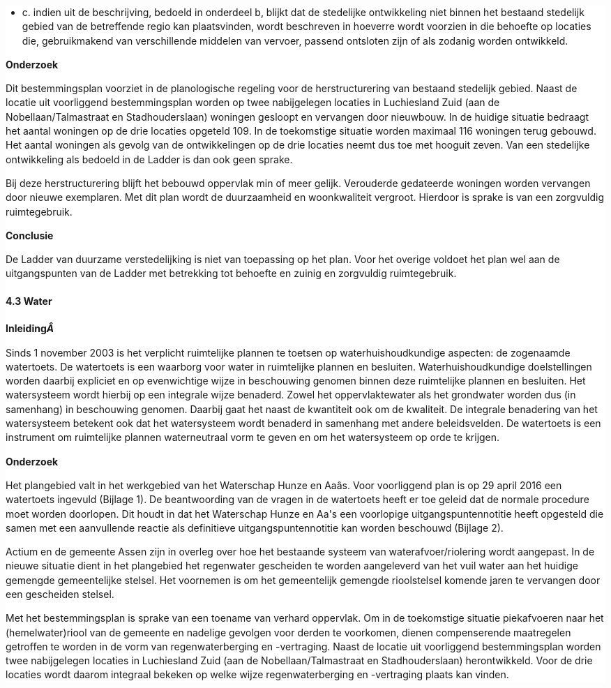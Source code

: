 * c. indien uit de beschrijving, bedoeld in onderdeel b, blijkt dat de stedelijke ontwikkeling niet binnen het bestaand stedelijk gebied van de betreffende regio kan plaatsvinden, wordt beschreven in hoeverre wordt voorzien in die behoefte op locaties die, gebruikmakend van verschillende middelen van vervoer, passend ontsloten zijn of als zodanig worden ontwikkeld.

**Onderzoek**

Dit bestemmingsplan voorziet in de planologische regeling voor de herstructurering van bestaand stedelijk gebied. Naast de locatie uit voorliggend bestemmingsplan worden op twee nabijgelegen locaties in Luchiesland Zuid (aan de Nobellaan/Talmastraat en Stadhouderslaan) woningen gesloopt en vervangen door nieuwbouw. In de huidige situatie bedraagt het aantal woningen op de drie locaties opgeteld 109\. In de toekomstige situatie worden maximaal 116 woningen terug gebouwd. Het aantal woningen als gevolg van de ontwikkelingen op de drie locaties neemt dus toe met hooguit zeven. Van een stedelijke ontwikkeling als bedoeld in de Ladder is dan ook geen sprake.

Bij deze herstructurering blijft het bebouwd oppervlak min of meer gelijk. Verouderde gedateerde woningen worden vervangen door nieuwe exemplaren. Met dit plan wordt de duurzaamheid en woonkwaliteit vergroot. Hierdoor is sprake is van een zorgvuldig ruimtegebruik.

**Conclusie**

De Ladder van duurzame verstedelijking is niet van toepassing op het plan. Voor het overige voldoet het plan wel aan de uitgangspunten van de Ladder met betrekking tot behoefte en zuinig en zorgvuldig ruimtegebruik.

#### 4\.3 Water

**Inleiding*Â***

Sinds 1 november 2003 is het verplicht ruimtelijke plannen te toetsen op waterhuishoudkundige aspecten: de zogenaamde watertoets. De watertoets is een waarborg voor water in ruimtelijke plannen en besluiten. Waterhuishoudkundige doelstellingen worden daarbij expliciet en op evenwichtige wijze in beschouwing genomen binnen deze ruimtelijke plannen en besluiten. Het watersysteem wordt hierbij op een integrale wijze benaderd. Zowel het oppervlaktewater als het grondwater worden dus (in samenhang) in beschouwing genomen. Daarbij gaat het naast de kwantiteit ook om de kwaliteit. De integrale benadering van het watersysteem betekent ook dat het watersysteem wordt benaderd in samenhang met andere beleidsvelden. De watertoets is een instrument om ruimtelijke plannen waterneutraal vorm te geven en om het watersysteem op orde te krijgen.

**Onderzoek**

Het plangebied valt in het werkgebied van het Waterschap Hunze en Aaâs. Voor voorliggend plan is op 29 april 2016 een watertoets ingevuld (Bijlage 1). De beantwoording van de vragen in de watertoets heeft er toe geleid dat de normale procedure moet worden doorlopen. Dit houdt in dat het Waterschap Hunze en Aa's een voorlopige uitgangspuntennotitie heeft opgesteld die samen met een aanvullende reactie als definitieve uitgangspuntennotitie kan worden beschouwd (Bijlage 2).

Actium en de gemeente Assen zijn in overleg over hoe het bestaande systeem van waterafvoer/riolering wordt aangepast. In de nieuwe situatie dient in het plangebied het regenwater gescheiden te worden aangeleverd van het vuil water aan het huidige gemengde gemeentelijke stelsel. Het voornemen is om het gemeentelijk gemengde rioolstelsel komende jaren te vervangen door een gescheiden stelsel.

Met het bestemmingsplan is sprake van een toename van verhard oppervlak. Om in de toekomstige situatie piekafvoeren naar het (hemelwater)riool van de gemeente en nadelige gevolgen voor derden te voorkomen, dienen compenserende maatregelen getroffen te worden in de vorm van regenwaterberging en \-vertraging. Naast de locatie uit voorliggend bestemmingsplan worden twee nabijgelegen locaties in Luchiesland Zuid (aan de Nobellaan/Talmastraat en Stadhouderslaan) herontwikkeld. Voor de drie locaties wordt daarom integraal bekeken op welke wijze regenwaterberging en \-vertraging plaats kan vinden.
